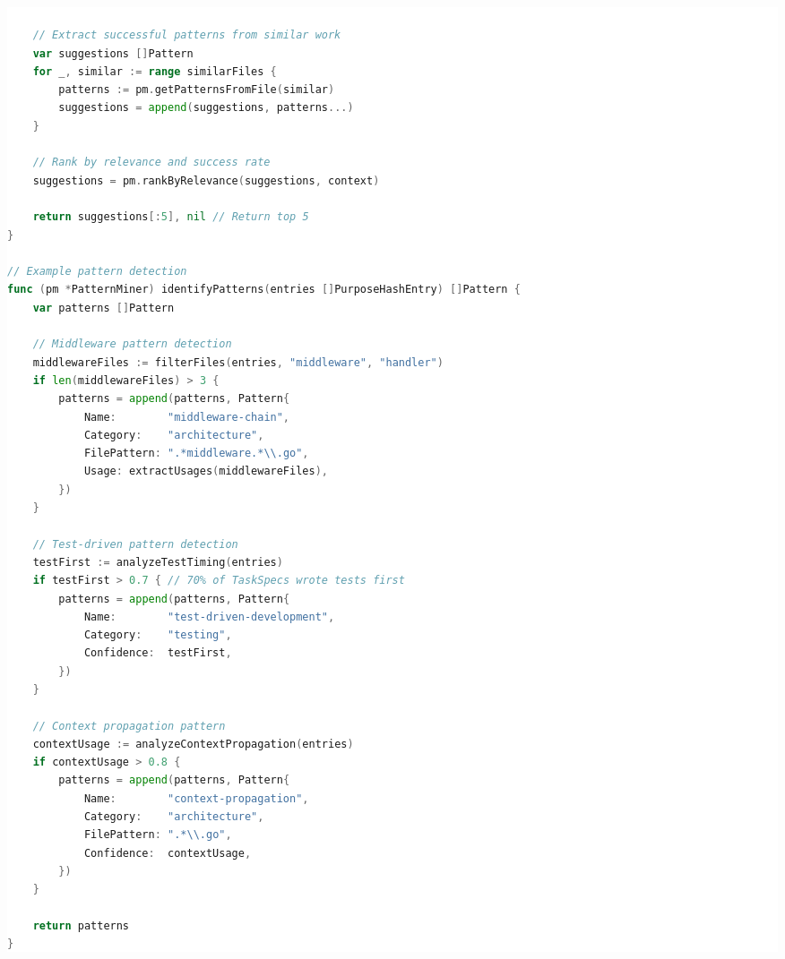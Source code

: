 ```go
    
    // Extract successful patterns from similar work
    var suggestions []Pattern
    for _, similar := range similarFiles {
        patterns := pm.getPatternsFromFile(similar)
        suggestions = append(suggestions, patterns...)
    }
    
    // Rank by relevance and success rate
    suggestions = pm.rankByRelevance(suggestions, context)
    
    return suggestions[:5], nil // Return top 5
}

// Example pattern detection
func (pm *PatternMiner) identifyPatterns(entries []PurposeHashEntry) []Pattern {
    var patterns []Pattern
    
    // Middleware pattern detection
    middlewareFiles := filterFiles(entries, "middleware", "handler")
    if len(middlewareFiles) > 3 {
        patterns = append(patterns, Pattern{
            Name:        "middleware-chain",
            Category:    "architecture",
            FilePattern: ".*middleware.*\\.go",
            Usage: extractUsages(middlewareFiles),
        })
    }
    
    // Test-driven pattern detection
    testFirst := analyzeTestTiming(entries)
    if testFirst > 0.7 { // 70% of TaskSpecs wrote tests first
        patterns = append(patterns, Pattern{
            Name:        "test-driven-development",
            Category:    "testing",
            Confidence:  testFirst,
        })
    }
    
    // Context propagation pattern
    contextUsage := analyzeContextPropagation(entries)
    if contextUsage > 0.8 {
        patterns = append(patterns, Pattern{
            Name:        "context-propagation",
            Category:    "architecture",
            FilePattern: ".*\\.go",
            Confidence:  contextUsage,
        })
    }
    
    return patterns
}
```
